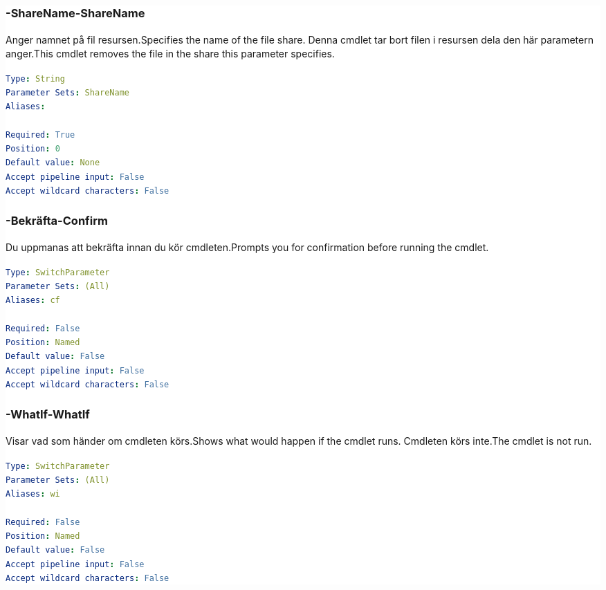 ### <span data-ttu-id="5dc8a-152">-ShareName</span><span class="sxs-lookup"><span data-stu-id="5dc8a-152">-ShareName</span></span>
<span data-ttu-id="5dc8a-153">Anger namnet på fil resursen.</span><span class="sxs-lookup"><span data-stu-id="5dc8a-153">Specifies the name of the file share.</span></span>
<span data-ttu-id="5dc8a-154">Denna cmdlet tar bort filen i resursen dela den här parametern anger.</span><span class="sxs-lookup"><span data-stu-id="5dc8a-154">This cmdlet removes the file in the share this parameter specifies.</span></span>

```yaml
Type: String
Parameter Sets: ShareName
Aliases: 

Required: True
Position: 0
Default value: None
Accept pipeline input: False
Accept wildcard characters: False
```

### <span data-ttu-id="5dc8a-155">-Bekräfta</span><span class="sxs-lookup"><span data-stu-id="5dc8a-155">-Confirm</span></span>
<span data-ttu-id="5dc8a-156">Du uppmanas att bekräfta innan du kör cmdleten.</span><span class="sxs-lookup"><span data-stu-id="5dc8a-156">Prompts you for confirmation before running the cmdlet.</span></span>

```yaml
Type: SwitchParameter
Parameter Sets: (All)
Aliases: cf

Required: False
Position: Named
Default value: False
Accept pipeline input: False
Accept wildcard characters: False
```

### <span data-ttu-id="5dc8a-157">-WhatIf</span><span class="sxs-lookup"><span data-stu-id="5dc8a-157">-WhatIf</span></span>
<span data-ttu-id="5dc8a-158">Visar vad som händer om cmdleten körs.</span><span class="sxs-lookup"><span data-stu-id="5dc8a-158">Shows what would happen if the cmdlet runs.</span></span>
<span data-ttu-id="5dc8a-159">Cmdleten körs inte.</span><span class="sxs-lookup"><span data-stu-id="5dc8a-159">The cmdlet is not run.</span></span>

```yaml
Type: SwitchParameter
Parameter Sets: (All)
Aliases: wi

Required: False
Position: Named
Default value: False
Accept pipeline input: False
Accept wildcard characters: False
```
